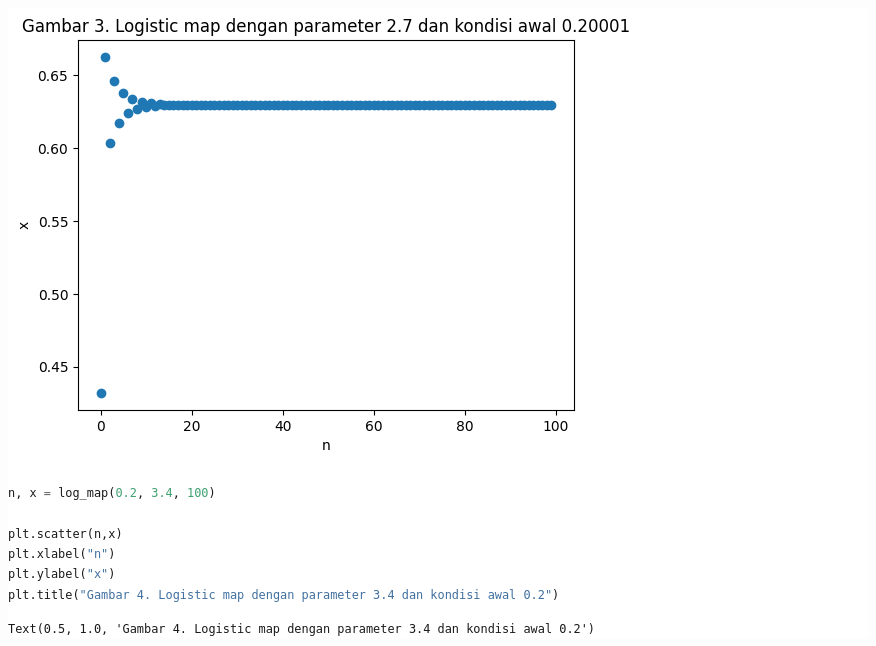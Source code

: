 ![png](output_6_1.png)
    



```python
n, x = log_map(0.2, 3.4, 100)

plt.scatter(n,x)
plt.xlabel("n")
plt.ylabel("x")
plt.title("Gambar 4. Logistic map dengan parameter 3.4 dan kondisi awal 0.2")
```




    Text(0.5, 1.0, 'Gambar 4. Logistic map dengan parameter 3.4 dan kondisi awal 0.2')




    